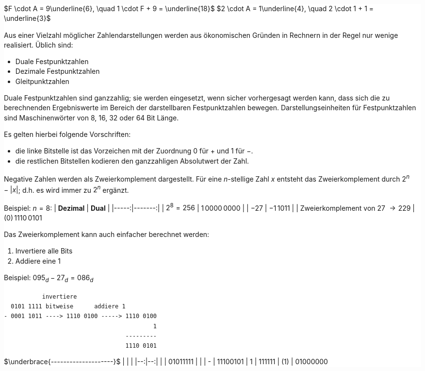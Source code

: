 $F \cdot A = 9\underline{6}, \quad 1 \cdot F + 9 = \underline{18}$
$2 \cdot A = 1\underline{4}, \quad 2 \cdot 1 + 1 = \underline{3}$

Aus einer Vielzahl möglicher Zahlendarstellungen werden aus ökonomischen Gründen in Rechnern in der Regel nur wenige realisiert.
Üblich sind:
* Duale Festpunktzahlen
* Dezimale Festpunktzahlen
* Gleitpunktzahlen

Duale Festpunktzahlen sind ganzzahlig; sie werden eingesetzt, wenn sicher vorhergesagt werden kann, dass sich die zu berechnenden Ergebniswerte im Bereich der darstellbaren Festpunktzahlen bewegen. Darstellungseinheiten für Festpunktzahlen sind Maschinenwörter von $8$, $16$, $32$ oder $64$ Bit Länge.

Es gelten hierbei folgende Vorschriften:
* die linke Bitstelle ist das Vorzeichen mit der Zuordnung $0$ für $+$ und $1$ für $-$.
* die restlichen Bitstellen kodieren den ganzzahligen Absolutwert der Zahl.

Negative Zahlen werden als Zweierkomplement dargestellt. Für eine $n$-stellige Zahl $x$ entsteht das Zweierkomplement durch $2^n - |x|$; d.h. es wird immer zu $2^n$ ergänzt.

Beispiel: $n = 8:$
| **Dezimal** | **Dual** |
|-----:|-------:|
| $2^8 = 256$ | $1\,0000\,0000$ | 
| $-27$ | $- 1\,1011$ |
| Zweierkomplement von 27 $\rightarrow 229$ | $(0)\,1110\,0101$ 

Das Zweierkomplement kann auch einfacher berechnet werden:
1. Invertiere alle Bits
2. Addiere eine $1$

Beispiel: $095_d - 27_d = 086_d$

```
           invertiere     
  0101 1111 bitweise      addiere 1 
- 0001 1011 ----> 1110 0100 -----> 1110 0100
                                           1
                                   ---------
                                   1110 0101
```
$\underbrace{--------------------}$
|  |  |
|--:|--:|
|   | $01011111$ |  |
| - | $11100101$
| 1 | $111111$
| $(1)$ | $01000000$
